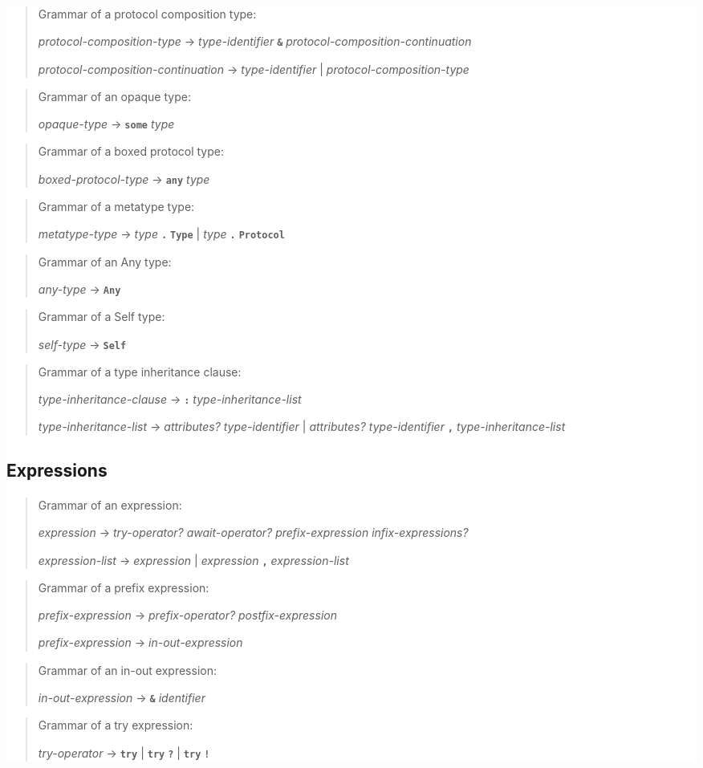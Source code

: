 > Grammar of a protocol composition type:
>
> *protocol-composition-type* → *type-identifier* **`&`** *protocol-composition-continuation*
>
> *protocol-composition-continuation* → *type-identifier* | *protocol-composition-type*

> Grammar of an opaque type:
>
> *opaque-type* → **`some`** *type*

> Grammar of a boxed protocol type:
>
> *boxed-protocol-type* → **`any`** *type*

> Grammar of a metatype type:
>
> *metatype-type* → *type* **`.`** **`Type`** | *type* **`.`** **`Protocol`**

> Grammar of an Any type:
>
> *any-type* → **`Any`**

> Grammar of a Self type:
>
> *self-type* → **`Self`**

> Grammar of a type inheritance clause:
>
> *type-inheritance-clause* → **`:`** *type-inheritance-list*
>
> *type-inheritance-list* → *attributes*_?_ *type-identifier* | *attributes*_?_ *type-identifier* **`,`** *type-inheritance-list*

## Expressions

> Grammar of an expression:
>
> *expression* → *try-operator*_?_ *await-operator*_?_ *prefix-expression* *infix-expressions*_?_
>
> *expression-list* → *expression* | *expression* **`,`** *expression-list*

> Grammar of a prefix expression:
>
> *prefix-expression* → *prefix-operator*_?_ *postfix-expression*
>
> *prefix-expression* → *in-out-expression*

> Grammar of an in-out expression:
>
> *in-out-expression* → **`&`** *identifier*

> Grammar of a try expression:
>
> *try-operator* → **`try`** | **`try`** **`?`** | **`try`** **`!`**
